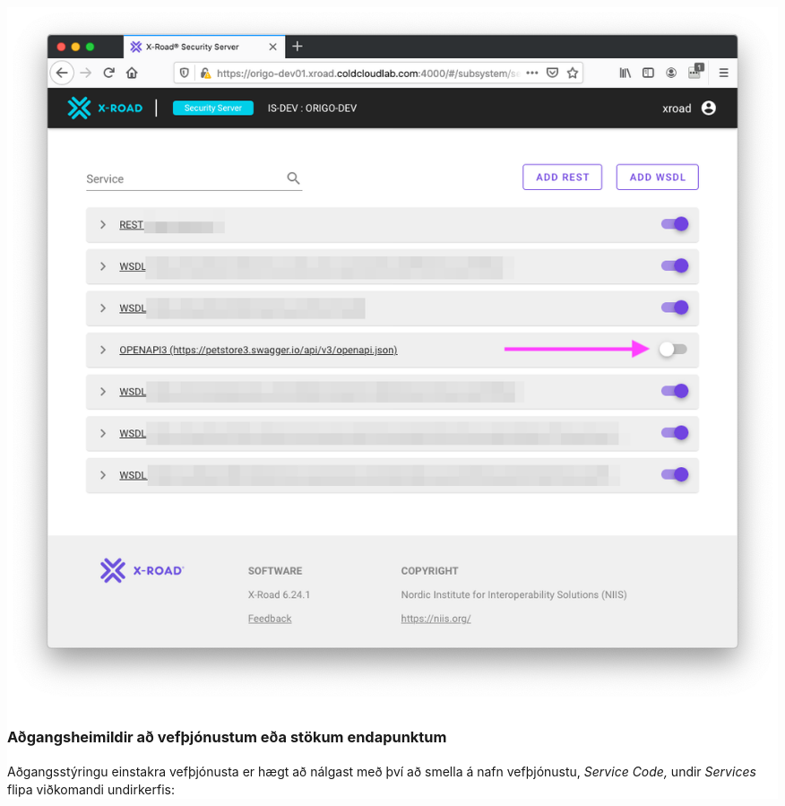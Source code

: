 ![](./assets/10.png)

### Aðgangsheimildir að vefþjónustum eða stökum endapunktum

Aðgangsstýringu einstakra vefþjónusta er hægt að nálgast með því að smella á nafn vefþjónustu, _Service Code,_ undir _Services_ flipa viðkomandi undirkerfis:
